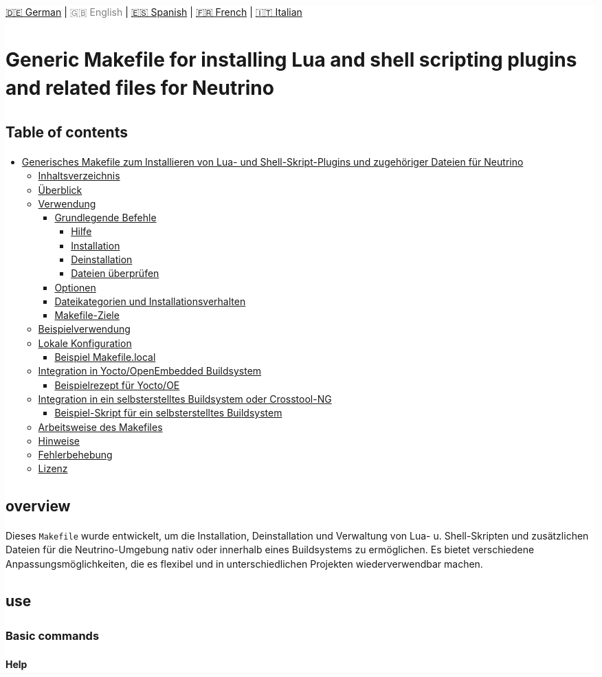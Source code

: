 
[🇩🇪 German](README_de.md) | <span style="color: grey;">🇬🇧 English</span> | [🇪🇸 Spanish](README_es.md) | [🇫🇷 French](README_fr.md) | [🇮🇹 Italian](README_it.md)


# Generic Makefile for installing Lua and shell scripting plugins and related files for Neutrino

## Table of contents

- [Generisches Makefile zum Installieren von Lua- und Shell-Skript-Plugins und zugehöriger Dateien für Neutrino](#generic-makefile-for-installing-lua-and-shell-scripting-plugins-and-related-files-for-neutrino)
  - [Inhaltsverzeichnis](#table-of-contents)
  - [Überblick](#overview)
  - [Verwendung](#use)
    - [Grundlegende Befehle](#basic-commands)
      - [Hilfe](#help)
      - [Installation](#installation)
      - [Deinstallation](#uninstall)
      - [Dateien überprüfen](#check-files)
    - [Optionen](#options)
    - [Dateikategorien und Installationsverhalten](#data-categories-and-installation-behavior)
    - [Makefile-Ziele](#makefile-targets)
  - [Beispielverwendung](#example-usage)
  - [Lokale Konfiguration](#local-configuration)
    - [Beispiel Makefile.local](#example-makefilelocal)
  - [Integration in Yocto/OpenEmbedded Buildsystem](#integration-into-yoctoopenembedded-build-system)
    - [Beispielrezept für Yocto/OE](#example-recipe-for-yoctooe)
  - [Integration in ein selbsterstelltes Buildsystem oder Crosstool-NG](#integration-into-a-self-created-build-system-or-crosstool-ng)
    - [Beispiel-Skript für ein selbsterstelltes Buildsystem](#example-script-for-a-self-created-build-system)
  - [Arbeitsweise des Makefiles](#how-the-makefile-works)
  - [Hinweise](#notes)
  - [Fehlerbehebung](#troubleshooting)
  - [Lizenz](#license)

## overview

Dieses `Makefile` wurde entwickelt, um die Installation, Deinstallation und Verwaltung von Lua- u. Shell-Skripten und zusätzlichen Dateien für die Neutrino-Umgebung nativ oder innerhalb eines Buildsystems zu ermöglichen. Es bietet verschiedene Anpassungsmöglichkeiten, die es flexibel und in unterschiedlichen Projekten wiederverwendbar machen.

## use

### Basic commands

#### Help
